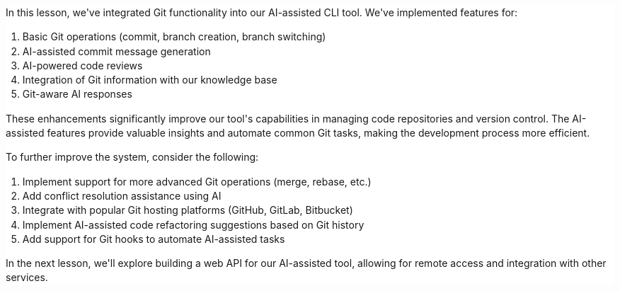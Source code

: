 In this lesson, we've integrated Git functionality into our AI-assisted CLI tool. We've implemented features for:

1. Basic Git operations (commit, branch creation, branch switching)
2. AI-assisted commit message generation
3. AI-powered code reviews
4. Integration of Git information with our knowledge base
5. Git-aware AI responses

These enhancements significantly improve our tool's capabilities in managing code repositories and version control. The AI-assisted features provide valuable insights and automate common Git tasks, making the development process more efficient.

To further improve the system, consider the following:

1. Implement support for more advanced Git operations (merge, rebase, etc.)
2. Add conflict resolution assistance using AI
3. Integrate with popular Git hosting platforms (GitHub, GitLab, Bitbucket)
4. Implement AI-assisted code refactoring suggestions based on Git history
5. Add support for Git hooks to automate AI-assisted tasks

In the next lesson, we'll explore building a web API for our AI-assisted tool, allowing for remote access and integration with other services.

